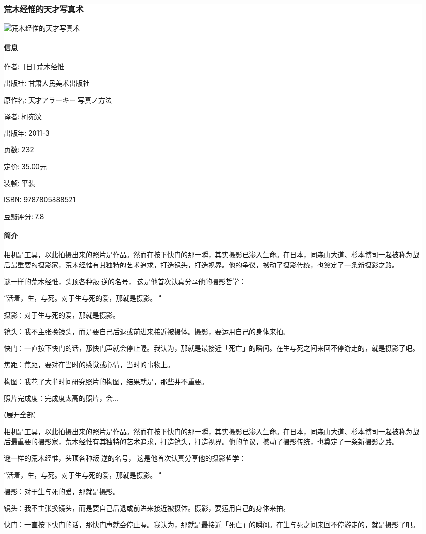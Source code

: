 

### 荒木经惟的天才写真术

![荒木经惟的天才写真术](https://img3.doubanio.com/view/subject/l/public/s4647072.jpg)

#### 信息

作者:  [日] 荒木经惟 

出版社: 甘肃人民美术出版社 

原作名: 天才アラーキー 写真ノ方法 

译者: 柯宛汶 

出版年: 2011-3 

页数: 232 

定价: 35.00元 

装帧: 平装 

ISBN: 9787805888521

豆瓣评分: 7.8

#### 简介

相机是工具，以此拍摄出来的照片是作品。然而在按下快门的那一瞬，其实摄影已渗入生命。在日本，同森山大道、杉本博司一起被称为战后最重要的摄影家，荒木经惟有其独特的艺术追求，打造镜头，打造视界。他的争议，撼动了摄影传统，也奠定了一条新摄影之路。

谜一样的荒木经惟，头顶各种叛 逆的名号， 这是他首次认真分享他的摄影哲学：

“活着，生，与死。对于生与死的爱，那就是摄影。 ”

摄影：对于生与死的爱，那就是摄影。

镜头：我不主张换镜头，而是要自己后退或前进来接近被摄体。摄影，要运用自己的身体来拍。

快门：一直按下快门的话，那快门声就会停止喔。我认为，那就是最接近「死亡」的瞬间。在生与死之间来回不停游走的，就是摄影了吧。

焦距：焦距，要对在当时的感觉或心情，当时的事物上。

构图：我花了大半时间研究照片的构图，结果就是，那些并不重要。

照片完成度：完成度太高的照片，会...

(展开全部)

相机是工具，以此拍摄出来的照片是作品。然而在按下快门的那一瞬，其实摄影已渗入生命。在日本，同森山大道、杉本博司一起被称为战后最重要的摄影家，荒木经惟有其独特的艺术追求，打造镜头，打造视界。他的争议，撼动了摄影传统，也奠定了一条新摄影之路。

谜一样的荒木经惟，头顶各种叛 逆的名号， 这是他首次认真分享他的摄影哲学：

“活着，生，与死。对于生与死的爱，那就是摄影。 ”

摄影：对于生与死的爱，那就是摄影。

镜头：我不主张换镜头，而是要自己后退或前进来接近被摄体。摄影，要运用自己的身体来拍。

快门：一直按下快门的话，那快门声就会停止喔。我认为，那就是最接近「死亡」的瞬间。在生与死之间来回不停游走的，就是摄影了吧。
